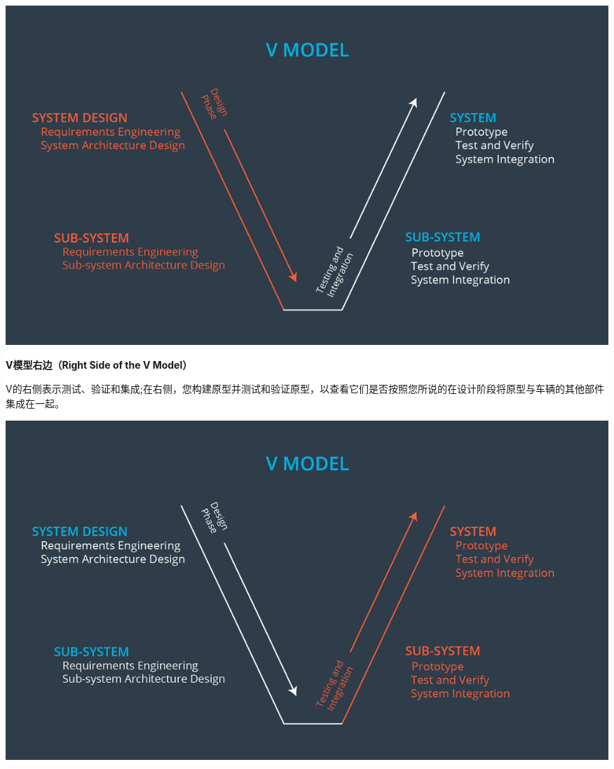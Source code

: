 ![](./images/1-8-5.png)

**V模型右边（Right Side of the V Model）**

V的右侧表示测试、验证和集成;在右侧，您构建原型并测试和验证原型，以查看它们是否按照您所说的在设计阶段将原型与车辆的其他部件集成在一起。

![](./images/1-8-6.png)
